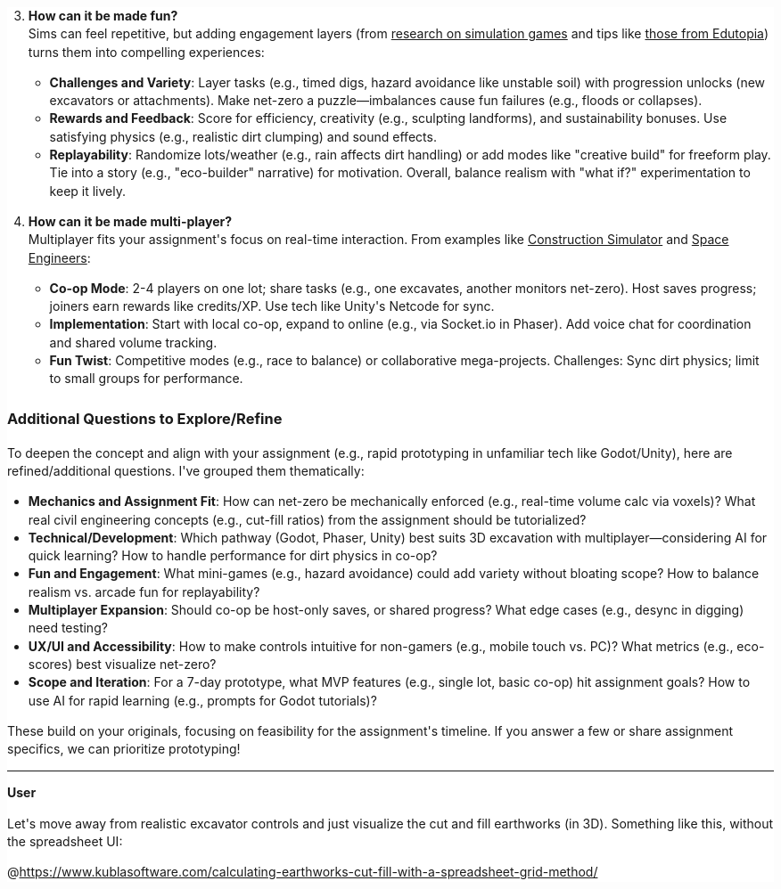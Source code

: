 3. **How can it be made fun?**  
   Sims can feel repetitive, but adding engagement layers (from [research on simulation games](https://files.eric.ed.gov/fulltext/ED532179.pdf) and tips like [those from Edutopia](https://www.edutopia.org/simulation-nation)) turns them into compelling experiences:  
   - **Challenges and Variety**: Layer tasks (e.g., timed digs, hazard avoidance like unstable soil) with progression unlocks (new excavators or attachments). Make net-zero a puzzle—imbalances cause fun failures (e.g., floods or collapses).  
   - **Rewards and Feedback**: Score for efficiency, creativity (e.g., sculpting landforms), and sustainability bonuses. Use satisfying physics (e.g., realistic dirt clumping) and sound effects.  
   - **Replayability**: Randomize lots/weather (e.g., rain affects dirt handling) or add modes like "creative build" for freeform play. Tie into a story (e.g., "eco-builder" narrative) for motivation. Overall, balance realism with "what if?" experimentation to keep it lively.

4. **How can it be made multi-player?**  
   Multiplayer fits your assignment's focus on real-time interaction. From examples like [Construction Simulator](https://steamcommunity.com/app/1273400/discussions/0/3877093063235597321/) and [Space Engineers](https://steamcommunity.com/app/244850/discussions/0/4416424435095429991/):  
   - **Co-op Mode**: 2-4 players on one lot; share tasks (e.g., one excavates, another monitors net-zero). Host saves progress; joiners earn rewards like credits/XP. Use tech like Unity's Netcode for sync.  
   - **Implementation**: Start with local co-op, expand to online (e.g., via Socket.io in Phaser). Add voice chat for coordination and shared volume tracking.  
   - **Fun Twist**: Competitive modes (e.g., race to balance) or collaborative mega-projects. Challenges: Sync dirt physics; limit to small groups for performance.

### Additional Questions to Explore/Refine
To deepen the concept and align with your assignment (e.g., rapid prototyping in unfamiliar tech like Godot/Unity), here are refined/additional questions. I've grouped them thematically:

- **Mechanics and Assignment Fit**: How can net-zero be mechanically enforced (e.g., real-time volume calc via voxels)? What real civil engineering concepts (e.g., cut-fill ratios) from the assignment should be tutorialized?  
- **Technical/Development**: Which pathway (Godot, Phaser, Unity) best suits 3D excavation with multiplayer—considering AI for quick learning? How to handle performance for dirt physics in co-op?  
- **Fun and Engagement**: What mini-games (e.g., hazard avoidance) could add variety without bloating scope? How to balance realism vs. arcade fun for replayability?  
- **Multiplayer Expansion**: Should co-op be host-only saves, or shared progress? What edge cases (e.g., desync in digging) need testing?  
- **UX/UI and Accessibility**: How to make controls intuitive for non-gamers (e.g., mobile touch vs. PC)? What metrics (e.g., eco-scores) best visualize net-zero?  
- **Scope and Iteration**: For a 7-day prototype, what MVP features (e.g., single lot, basic co-op) hit assignment goals? How to use AI for rapid learning (e.g., prompts for Godot tutorials)?  

These build on your originals, focusing on feasibility for the assignment's timeline. If you answer a few or share assignment specifics, we can prioritize prototyping!

---

**User**

Let's move away  from realistic excavator controls and just visualize the cut and fill earthworks (in 3D). Something like this, without the spreadsheet UI:

@https://www.kublasoftware.com/calculating-earthworks-cut-fill-with-a-spreadsheet-grid-method/ 
